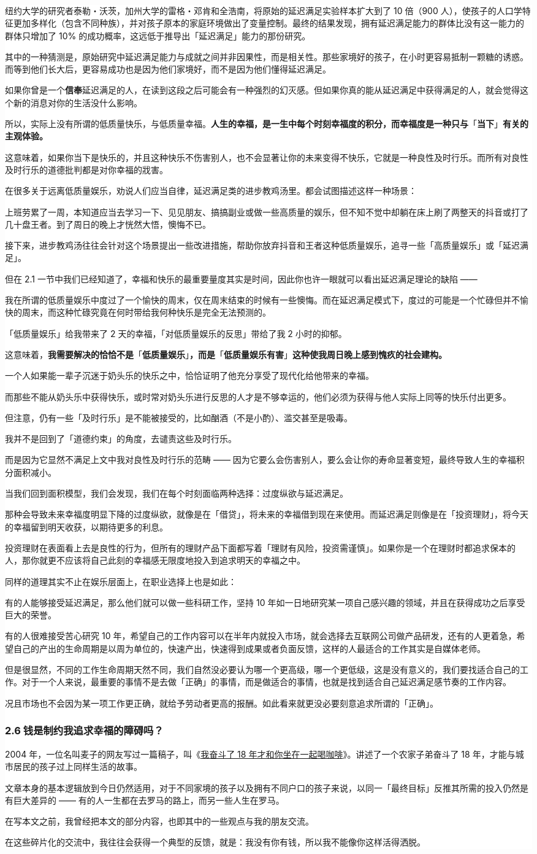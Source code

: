 纽约大学的研究者泰勒・沃茨，加州大学的雷格・邓肯和全浩南，将原始的延迟满足实验样本扩大到了 10 倍（900 人），使孩子的人口学特征更加多样化（包含不同种族），并对孩子原本的家庭环境做出了变量控制。最终的结果发现，拥有延迟满足能力的群体比没有这一能力的群体只增加了 10% 的成功概率，这远低于推导出「延迟满足」能力的那份研究。

其中的一种猜测是，原始研究中延迟满足能力与成就之间并非因果性，而是相关性。那些家境好的孩子，在小时更容易抵制一颗糖的诱惑。而等到他们长大后，更容易成功也是因为他们家境好，而不是因为他们懂得延迟满足。

如果你曾是一个**信奉**延迟满足的人，在读到这段之后可能会有一种强烈的幻灭感。但如果你真的能从延迟满足中获得满足的人，就会觉得这个新的消息对你的生活没什么影响。

所以，实际上没有所谓的低质量快乐，与低质量幸福。**人生的幸福，是一生中每个时刻幸福度的积分，而幸福度是一种只与**「**当下**」**有关的主观体验。**

这意味着，如果你当下是快乐的，并且这种快乐不伤害别人，也不会显著让你的未来变得不快乐，它就是一种良性及时行乐。而所有对良性及时行乐的道德批判都是对你幸福的戕害。

在很多关于远离低质量娱乐，劝说人们应当自律，延迟满足类的进步教鸡汤里。都会试图描述这样一种场景：

上班劳累了一周，本知道应当去学习一下、见见朋友、搞搞副业或做一些高质量的娱乐，但不知不觉中却躺在床上刷了两整天的抖音或打了几十盘王者。到了周日的晚上才恍然大悟，懊悔不已。

接下来，进步教鸡汤往往会针对这个场景提出一些改进措施，帮助你放弃抖音和王者这种低质量娱乐，追寻一些「高质量娱乐」或「延迟满足」。

但在 2.1 一节中我们已经知道了，幸福和快乐的最重要量度其实是时间，因此你也许一眼就可以看出延迟满足理论的缺陷 ——

我在所谓的低质量娱乐中度过了一个愉快的周末，仅在周末结束的时候有一些懊悔。而在延迟满足模式下，度过的可能是一个忙碌但并不愉快的周末，而这种忙碌究竟在何时带给我何种快乐是完全无法预测的。

「低质量娱乐」给我带来了 2 天的幸福，「对低质量娱乐的反思」带给了我 2 小时的抑郁。

这意味着，**我需要解决的恰恰不是**「**低质量娱乐**」**，而是**「**低质量娱乐有害**」**这种使我周日晚上感到愧疚的社会建构。**

一个人如果能一辈子沉迷于奶头乐的快乐之中，恰恰证明了他充分享受了现代化给他带来的幸福。

而那些不能从奶头乐中获得快乐，或时常对奶头乐进行反思的人才是不够幸运的，他们必须为获得与他人实际上同等的快乐付出更多。

但注意，仍有一些「及时行乐」是不能被接受的，比如酗酒（不是小酌）、滥交甚至是吸毒。

我并不是回到了「道德约束」的角度，去谴责这些及时行乐。

而是因为它显然不满足上文中我对良性及时行乐的范畴 —— 因为它要么会伤害别人，要么会让你的寿命显著变短，最终导致人生的幸福积分面积减小。

当我们回到面积模型，我们会发现，我们在每个时刻面临两种选择：过度纵欲与延迟满足。

那种会导致未来幸福度明显下降的过度纵欲，就像是在「借贷」，将未来的幸福借到现在来使用。而延迟满足则像是在「投资理财」，将今天的幸福留到明天收获，以期待更多的利息。

投资理财在表面看上去是良性的行为，但所有的理财产品下面都写着「理财有风险，投资需谨慎」。如果你是一个在理财时都追求保本的人，那你就更不应该将自己此刻的幸福感无限度地投入到追求明天的幸福之中。

同样的道理其实不止在娱乐层面上，在职业选择上也是如此：

有的人能够接受延迟满足，那么他们就可以做一些科研工作，坚持 10 年如一日地研究某一项自己感兴趣的领域，并且在获得成功之后享受巨大的荣誉。

有的人很难接受苦心研究 10 年，希望自己的工作内容可以在半年内就投入市场，就会选择去互联网公司做产品研发，还有的人更着急，希望自己的产出的生命周期是以周为单位的，快速产出，快速得到成果或者负面反馈，这样的人最适合的工作其实是自媒体老师。

但是很显然，不同的工作生命周期天然不同，我们自然没必要认为哪一个更高级，哪一个更低级，这是没有意义的，我们要找适合自己的工作。对于一个人来说，最重要的事情不是去做「正确」的事情，而是做适合的事情，也就是找到适合自己延迟满足感节奏的工作内容。

况且市场也不会因为某一项工作更正确，就给予劳动者更高的报酬。如此看来就更没必要刻意追求所谓的「正确」。

### 2.6 钱是制约我追求幸福的障碍吗？

2004 年，一位名叫麦子的网友写过一篇稿子，叫《[我奋斗了 18 年才和你坐在一起喝咖啡](https://sspai.com/link?target=https%3A%2F%2Fnews.sina.cn%2Fsa%2F2004-12-20%2Fdetail-ikknscsi5231321.d.html)》。讲述了一个农家子弟奋斗了 18 年，才能与城市居民的孩子过上同样生活的故事。

文章本身的基本逻辑放到今日仍然适用，对于不同家境的孩子以及拥有不同户口的孩子来说，以同一「最终目标」反推其所需的投入仍然是有巨大差异的 —— 有的人一生都在去罗马的路上，而另一些人生在罗马。

在写本文之前，我曾经把本文的部分内容，也即其中的一些观点与我的朋友交流。

在这些碎片化的交流中，我往往会获得一个典型的反馈，就是：我没有你有钱，所以我不能像你这样活得洒脱。
